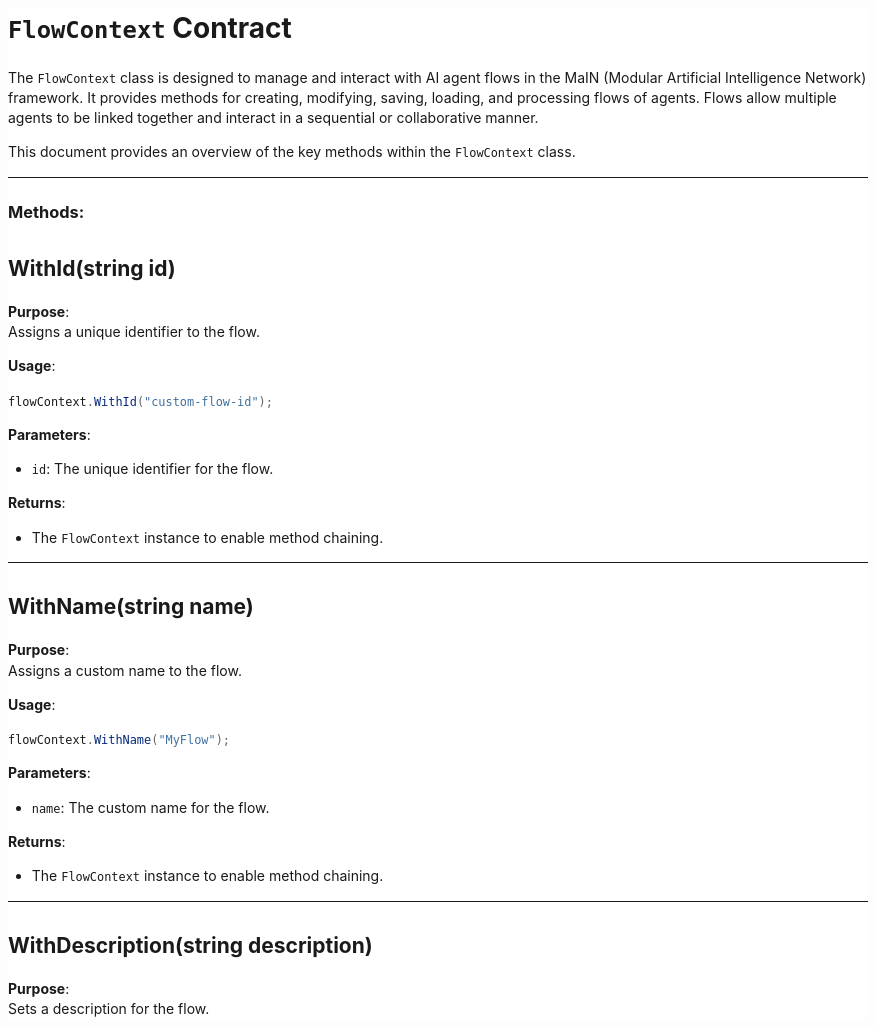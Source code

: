 # `FlowContext` Contract

The `FlowContext` class is designed to manage and interact with AI agent flows in the MaIN (Modular Artificial Intelligence Network) framework. It provides methods for creating, modifying, saving, loading, and processing flows of agents. Flows allow multiple agents to be linked together and interact in a sequential or collaborative manner.

This document provides an overview of the key methods within the `FlowContext` class.

---

### **Methods:**

## **WithId(string id)**

**Purpose**:  
Assigns a unique identifier to the flow.

**Usage**:

```csharp
flowContext.WithId("custom-flow-id");
```

**Parameters**:  
- `id`: The unique identifier for the flow.

**Returns**:  
- The `FlowContext` instance to enable method chaining.

---

## **WithName(string name)**

**Purpose**:  
Assigns a custom name to the flow.

**Usage**:

```csharp
flowContext.WithName("MyFlow");
```

**Parameters**:  
- `name`: The custom name for the flow.

**Returns**:  
- The `FlowContext` instance to enable method chaining.

---

## **WithDescription(string description)**

**Purpose**:  
Sets a description for the flow.
